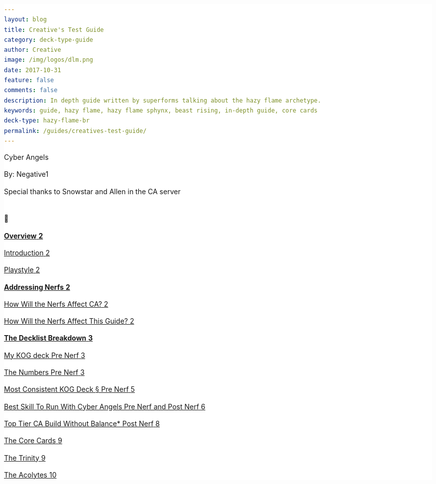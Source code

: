 ```yaml
---
layout: blog
title: Creative's Test Guide
category: deck-type-guide
author: Creative
image: /img/logos/dlm.png
date: 2017-10-31
feature: false
comments: false
description: In depth guide written by superforms talking about the hazy flame archetype.
keywords: guide, hazy flame, hazy flame sphynx, beast rising, in-depth guide, core cards
deck-type: hazy-flame-br
permalink: /guides/creatives-test-guide/
---
```


<p><span style="font-weight: 400;">Cyber Angels</span></p>
<p><span style="font-weight: 400;">By: Negative1</span></p>
<p><span style="font-weight: 400;">Special thanks to Snowstar and Allen in the CA server</span></p>
<p><br /><span style="font-weight: 400;"></span></p>
<p><a href="https://docs.google.com/document/d/1_1T30XAPHSFHZwdRdsvaHBs6Tpw9SBG2wqmLqRQF7lQ/edit#heading=h.n0xbcdmr8un2"><strong>Overview</strong> <strong>2</strong></a></p>
<p><a href="https://docs.google.com/document/d/1_1T30XAPHSFHZwdRdsvaHBs6Tpw9SBG2wqmLqRQF7lQ/edit#heading=h.b3demr9cm2bw"><span style="font-weight: 400;">Introduction</span> <span style="font-weight: 400;">2</span></a></p>
<p><a href="https://docs.google.com/document/d/1_1T30XAPHSFHZwdRdsvaHBs6Tpw9SBG2wqmLqRQF7lQ/edit#heading=h.wcpgmksktaeh"><span style="font-weight: 400;">Playstyle</span> <span style="font-weight: 400;">2</span></a></p>
<p><a href="https://docs.google.com/document/d/1_1T30XAPHSFHZwdRdsvaHBs6Tpw9SBG2wqmLqRQF7lQ/edit#heading=h.sdlcix2ltwsd"><strong>Addressing Nerfs</strong> <strong>2</strong></a></p>
<p><a href="https://docs.google.com/document/d/1_1T30XAPHSFHZwdRdsvaHBs6Tpw9SBG2wqmLqRQF7lQ/edit#heading=h.ud69fk2u9c0n"><span style="font-weight: 400;">How Will the Nerfs Affect CA?</span> <span style="font-weight: 400;">2</span></a></p>
<p><a href="https://docs.google.com/document/d/1_1T30XAPHSFHZwdRdsvaHBs6Tpw9SBG2wqmLqRQF7lQ/edit#heading=h.db95imdij8uk"><span style="font-weight: 400;">How Will the Nerfs Affect This Guide?</span> <span style="font-weight: 400;">2</span></a></p>
<p><a href="https://docs.google.com/document/d/1_1T30XAPHSFHZwdRdsvaHBs6Tpw9SBG2wqmLqRQF7lQ/edit#heading=h.tpf8mqdb4hac"><strong>The Decklist Breakdown</strong> <strong>3</strong></a></p>
<p><a href="https://docs.google.com/document/d/1_1T30XAPHSFHZwdRdsvaHBs6Tpw9SBG2wqmLqRQF7lQ/edit#heading=h.cwpxnbse463y"><span style="font-weight: 400;">My KOG deck Pre Nerf</span> <span style="font-weight: 400;">3</span></a></p>
<p><a href="https://docs.google.com/document/d/1_1T30XAPHSFHZwdRdsvaHBs6Tpw9SBG2wqmLqRQF7lQ/edit#heading=h.4ozszc9as26r"><span style="font-weight: 400;">The Numbers Pre Nerf</span> <span style="font-weight: 400;">3</span></a></p>
<p><a href="https://docs.google.com/document/d/1_1T30XAPHSFHZwdRdsvaHBs6Tpw9SBG2wqmLqRQF7lQ/edit#heading=h.ph3a9lt54rvj"><span style="font-weight: 400;">Most Consistent KOG Deck &sect; Pre Nerf</span> <span style="font-weight: 400;">5</span></a></p>
<p><a href="https://docs.google.com/document/d/1_1T30XAPHSFHZwdRdsvaHBs6Tpw9SBG2wqmLqRQF7lQ/edit#heading=h.jon89wv51244"><span style="font-weight: 400;">Best Skill To Run With Cyber Angels Pre Nerf and Post Nerf</span> <span style="font-weight: 400;">6</span></a></p>
<p><a href="https://docs.google.com/document/d/1_1T30XAPHSFHZwdRdsvaHBs6Tpw9SBG2wqmLqRQF7lQ/edit#heading=h.kz2lurbsf4zu"><span style="font-weight: 400;">Top Tier CA Build Without Balance* Post Nerf</span> <span style="font-weight: 400;">8</span></a></p>
<p><a href="https://docs.google.com/document/d/1_1T30XAPHSFHZwdRdsvaHBs6Tpw9SBG2wqmLqRQF7lQ/edit#heading=h.qf0y9xldf6ek"><span style="font-weight: 400;">The Core Cards</span> <span style="font-weight: 400;">9</span></a></p>
<p><a href="https://docs.google.com/document/d/1_1T30XAPHSFHZwdRdsvaHBs6Tpw9SBG2wqmLqRQF7lQ/edit#heading=h.pxzspqr0tqq2"><span style="font-weight: 400;">The Trinity</span> <span style="font-weight: 400;">9</span></a></p>
<p><a href="https://docs.google.com/document/d/1_1T30XAPHSFHZwdRdsvaHBs6Tpw9SBG2wqmLqRQF7lQ/edit#heading=h.ug69eunfrube"><span style="font-weight: 400;">The Acolytes</span> <span style="font-weight: 400;">10</span></a></p>